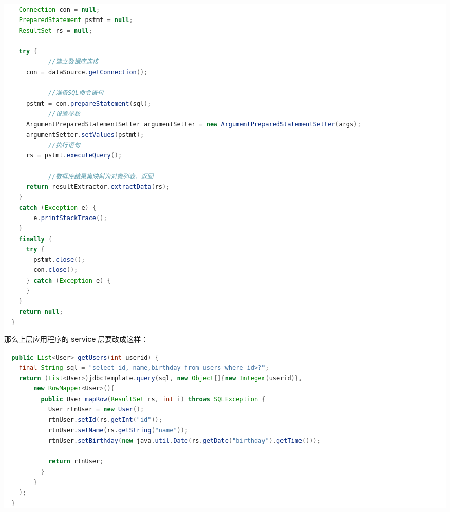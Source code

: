 ```java
    Connection con = null;
    PreparedStatement pstmt = null;
    ResultSet rs = null;
    
    try {
            //建立数据库连接
      con = dataSource.getConnection();

            //准备SQL命令语句
      pstmt = con.prepareStatement(sql);
            //设置参数
      ArgumentPreparedStatementSetter argumentSetter = new ArgumentPreparedStatementSetter(args);  
      argumentSetter.setValues(pstmt);
            //执行语句
      rs = pstmt.executeQuery();
      
            //数据库结果集映射为对象列表，返回
      return resultExtractor.extractData(rs);
    }
    catch (Exception e) {
        e.printStackTrace();
    }
    finally {
      try {
        pstmt.close();
        con.close();
      } catch (Exception e) {    
      }
    }
    return null;
  }
```
那么上层应用程序的 service 层要改成这样：
```java
  public List<User> getUsers(int userid) {
    final String sql = "select id, name,birthday from users where id>?";
    return (List<User>)jdbcTemplate.query(sql, new Object[]{new Integer(userid)},
        new RowMapper<User>(){
          public User mapRow(ResultSet rs, int i) throws SQLException {
            User rtnUser = new User();
            rtnUser.setId(rs.getInt("id"));
            rtnUser.setName(rs.getString("name"));
            rtnUser.setBirthday(new java.util.Date(rs.getDate("birthday").getTime()));
    
            return rtnUser;
          }
        }
    );
  }
```
